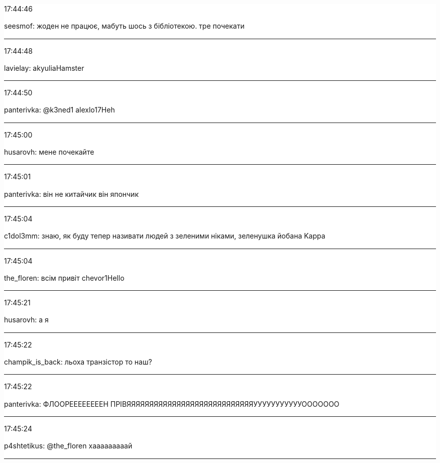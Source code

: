 17:44:46

seesmof: жоден не працює, мабуть шось з бібліотекою. тре почекати

---

17:44:48

lavielay: akyuliaHamster

---

17:44:50

panterivka: @k3ned1  alexlo17Heh

---

17:45:00

husarovh: мене почекайте

---

17:45:01

panterivka: він не китайчик він япончик

---

17:45:04

c1dol3mm: знаю, як буду тепер називати людей з зеленими ніками, зеленушка йобана Kappa

---

17:45:04

the_floren: всім привіт chevor1Hello

---

17:45:21

husarovh: а я

---

17:45:22

champik_is_back: льоха транзістор то наш?

---

17:45:22

panterivka: ФЛООРЕЕЕЕЕЕЕЕН ПРІВЯЯЯЯЯЯЯЯЯЯЯЯЯЯЯЯЯЯЯЯЯЯЯЯЯЯЯЯУУУУУУУУУУУООООООО

---

17:45:24

p4shtetikus: @the_floren хааааааааай

---